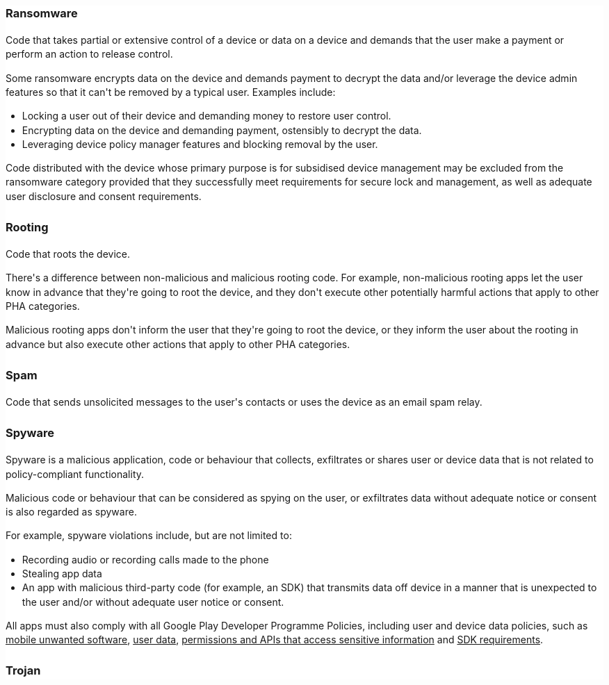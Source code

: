 ### Ransomware

Code that takes partial or extensive control of a device or data on a device and demands that the user make a payment or perform an action to release control.

Some ransomware encrypts data on the device and demands payment to decrypt the data and/or leverage the device admin features so that it can't be removed by a typical user. Examples include:

*   Locking a user out of their device and demanding money to restore user control.
*   Encrypting data on the device and demanding payment, ostensibly to decrypt the data.
*   Leveraging device policy manager features and blocking removal by the user.

Code distributed with the device whose primary purpose is for subsidised device management may be excluded from the ransomware category provided that they successfully meet requirements for secure lock and management, as well as adequate user disclosure and consent requirements.

### Rooting

Code that roots the device.

There's a difference between non-malicious and malicious rooting code. For example, non-malicious rooting apps let the user know in advance that they're going to root the device, and they don't execute other potentially harmful actions that apply to other PHA categories.

Malicious rooting apps don't inform the user that they're going to root the device, or they inform the user about the rooting in advance but also execute other actions that apply to other PHA categories.

### Spam

Code that sends unsolicited messages to the user's contacts or uses the device as an email spam relay.

### Spyware

Spyware is a malicious application, code or behaviour that collects, exfiltrates or shares user or device data that is not related to policy-compliant functionality.

Malicious code or behaviour that can be considered as spying on the user, or exfiltrates data without adequate notice or consent is also regarded as spyware.

For example, spyware violations include, but are not limited to:

*   Recording audio or recording calls made to the phone
*   Stealing app data
*   An app with malicious third-party code (for example, an SDK) that transmits data off device in a manner that is unexpected to the user and/or without adequate user notice or consent.

All apps must also comply with all Google Play Developer Programme Policies, including user and device data policies, such as [mobile unwanted software](https://support.google.com/googleplay/android-developer/answer/9970222), [user data](https://support.google.com/googleplay/android-developer/answer/10144311), [permissions and APIs that access sensitive information](https://support.google.com/googleplay/android-developer/answer/9888170) and [SDK requirements](https://support.google.com/googleplay/android-developer/answer/13323374).

### Trojan
